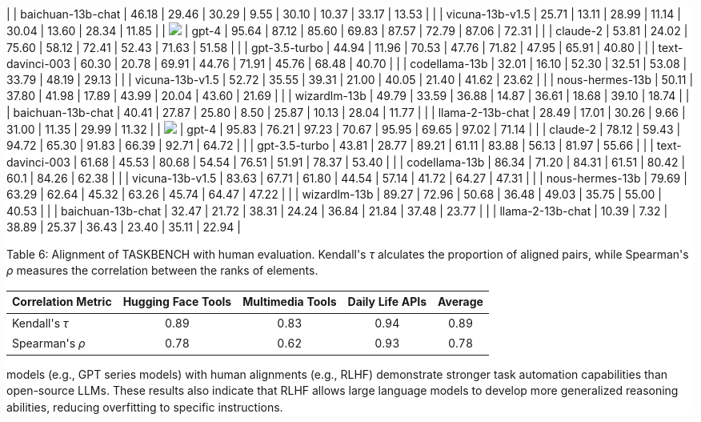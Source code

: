|  | baichuan-13b-chat | 46.18 | 29.46 | 30.29 | 9.55 | 30.10 | 10.37 | 33.17 | 13.53 |
|  | vicuna-13b-v1.5 | 25.71 | 13.11 | 28.99 | 11.14 | 30.04 | 13.60 | 28.34 | 11.85 |
| ![](https://cdn.mathpix.com/cropped/2024_06_04_6846cd93f27563c0cc61g-10.jpg?height=381&width=47&top_left_y=928&top_left_x=384) | gpt-4 | 95.64 | 87.12 | 85.60 | 69.83 | 87.57 | 72.79 | 87.06 | 72.31 |
|  | claude-2 | 53.81 | 24.02 | 75.60 | 58.12 | 72.41 | 52.43 | 71.63 | 51.58 |
|  | gpt-3.5-turbo | 44.94 | 11.96 | 70.53 | 47.76 | 71.82 | 47.95 | 65.91 | 40.80 |
|  | text-davinci-003 | 60.30 | 20.78 | 69.91 | 44.76 | 71.91 | 45.76 | 68.48 | 40.70 |
|  | codellama-13b | 32.01 | 16.10 | 52.30 | 32.51 | 53.08 | 33.79 | 48.19 | 29.13 |
|  | vicuna-13b-v1.5 | 52.72 | 35.55 | 39.31 | 21.00 | 40.05 | 21.40 | 41.62 | 23.62 |
|  | nous-hermes-13b | 50.11 | 37.80 | 41.98 | 17.89 | 43.99 | 20.04 | 43.60 | 21.69 |
|  | wizardlm-13b | 49.79 | 33.59 | 36.88 | 14.87 | 36.61 | 18.68 | 39.10 | 18.74 |
|  | baichuan-13b-chat | 40.41 | 27.87 | 25.80 | 8.50 | 25.87 | 10.13 | 28.04 | 11.77 |
|  | llama-2-13b-chat | 28.49 | 17.01 | 30.26 | 9.66 | 31.00 | 11.35 | 29.99 | 11.32 |
| ![](https://cdn.mathpix.com/cropped/2024_06_04_6846cd93f27563c0cc61g-10.jpg?height=370&width=57&top_left_y=1311&top_left_x=384) | gpt-4 | 95.83 | 76.21 | 97.23 | 70.67 | 95.95 | 69.65 | 97.02 | 71.14 |
|  | claude-2 | 78.12 | 59.43 | 94.72 | 65.30 | 91.83 | 66.39 | 92.71 | 64.72 |
|  | gpt-3.5-turbo | 43.81 | 28.77 | 89.21 | 61.11 | 83.88 | 56.13 | 81.97 | 55.66 |
|  | text-davinci-003 | 61.68 | 45.53 | 80.68 | 54.54 | 76.51 | 51.91 | 78.37 | 53.40 |
|  | codellama-13b | 86.34 | 71.20 | 84.31 | 61.51 | 80.42 | 60.1 | 84.26 | 62.38 |
|  | vicuna-13b-v1.5 | 83.63 | 67.71 | 61.80 | 44.54 | 57.14 | 41.72 | 64.27 | 47.31 |
|  | nous-hermes-13b | 79.69 | 63.29 | 62.64 | 45.32 | 63.26 | 45.74 | 64.47 | 47.22 |
|  | wizardlm-13b | 89.27 | 72.96 | 50.68 | 36.48 | 49.03 | 35.75 | 55.00 | 40.53 |
|  | baichuan-13b-chat | 32.47 | 21.72 | 38.31 | 24.24 | 36.84 | 21.84 | 37.48 | 23.77 |
|  | llama-2-13b-chat | 10.39 | 7.32 | 38.89 | 25.37 | 36.43 | 23.40 | 35.11 | 22.94 |

Table 6: Alignment of TASKBENCH with human evaluation. Kendall's $\tau$ alculates the proportion of aligned pairs, while Spearman's $\rho$ measures the correlation between the ranks of elements.

| Correlation Metric | Hugging Face Tools | Multimedia Tools | Daily Life APIs | Average |
| :--- | :---: | :---: | :---: | :---: |
| Kendall's $\tau$ | 0.89 | 0.83 | 0.94 | 0.89 |
| Spearman's $\rho$ | 0.78 | 0.62 | 0.93 | 0.78 |

models (e.g., GPT series models) with human alignments (e.g., RLHF) demonstrate stronger task automation capabilities than open-source LLMs. These results also indicate that RLHF allows large language models to develop more generalized reasoning abilities, reducing overfitting to specific instructions.
